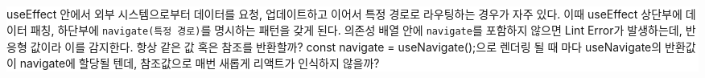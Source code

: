useEffect 안에서 외부 시스템으로부터 데이터를 요청, 업데이트하고 이어서 특정 경로로 라우팅하는 경우가 자주 있다. 이때 useEffect 상단부에 데이터 패칭, 하단부에 `navigate(특정 경로)`를 명시하는 패턴을 갖게 된다. 의존성 배열 안에 `navigate`를 포함하지 않으면 Lint Error가 발생하는데, 반응형 값이라 이를 감지한다. 항상 같은 값 혹은 참조를 반환할까? const navigate = useNavigate();으로 렌더링 될 때 마다 useNavigate의 반환값이 navigate에 할당될 텐데, 참조값으로 매번 새롭게 리액트가 인식하지 않을까?
